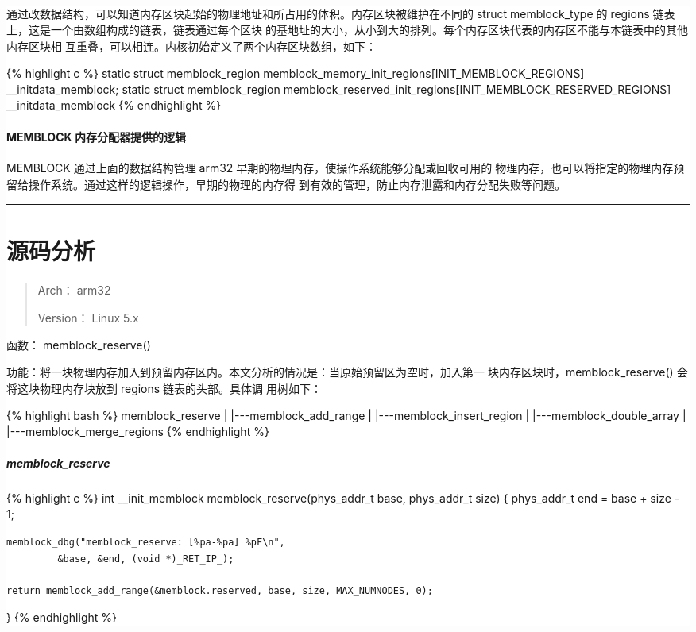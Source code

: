 
通过改数据结构，可以知道内存区块起始的物理地址和所占用的体积。内存区块被维护在不同的
struct memblock_type 的 regions 链表上，这是一个由数组构成的链表，链表通过每个区块
的基地址的大小，从小到大的排列。每个内存区块代表的内存区不能与本链表中的其他内存区块相
互重叠，可以相连。内核初始定义了两个内存区块数组，如下：

{% highlight c %}
static struct memblock_region memblock_memory_init_regions[INIT_MEMBLOCK_REGIONS] __initdata_memblock;
static struct memblock_region memblock_reserved_init_regions[INIT_MEMBLOCK_RESERVED_REGIONS] __initdata_memblock
{% endhighlight %}

#### MEMBLOCK 内存分配器提供的逻辑

MEMBLOCK 通过上面的数据结构管理 arm32 早期的物理内存，使操作系统能够分配或回收可用的
物理内存，也可以将指定的物理内存预留给操作系统。通过这样的逻辑操作，早期的物理的内存得
到有效的管理，防止内存泄露和内存分配失败等问题。

--------------------------------------------------

# <span id="源码分析">源码分析</span>

> Arch： arm32
>
> Version： Linux 5.x

函数： memblock_reserve()

功能：将一块物理内存加入到预留内存区内。本文分析的情况是：当原始预留区为空时，加入第一
块内存区块时，memblock_reserve() 会将这块物理内存块放到 regions 链表的头部。具体调
用树如下：

{% highlight bash %}
memblock_reserve
|
|---memblock_add_range
   |
   |---memblock_insert_region
   |
   |---memblock_double_array
   |
   |---memblock_merge_regions
{% endhighlight %}

##### memblock_reserve

{% highlight c %}
int __init_memblock memblock_reserve(phys_addr_t base, phys_addr_t size)
{
    phys_addr_t end = base + size - 1;

    memblock_dbg("memblock_reserve: [%pa-%pa] %pF\n",
             &base, &end, (void *)_RET_IP_);

    return memblock_add_range(&memblock.reserved, base, size, MAX_NUMNODES, 0);
}
{% endhighlight %}
